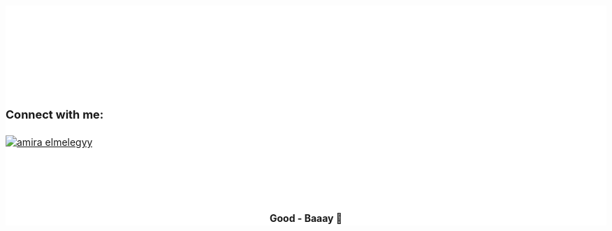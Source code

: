 <br>
<br>
<br>
<br>
<br>
<br>
 <h3 align="left">Connect with me:</h3>
  <p align="left">
   <a href="https://linkedin.com/in/amira elmelegyy" target="blank"><img align="center" src="https://raw.githubusercontent.com/rahuldkjain/github-profile-readme-generator/master/src/images/icons/Social/linked-in-alt.svg" alt="amira elmelegyy" height="30" width="40" /></a> &nbsp;&nbsp;  &nbsp;&nbsp;  &nbsp;&nbsp; 
   </p>
<br>
<br>
<br>
<p align="center"><strong>Good - Baaay 👋</strong></p>
